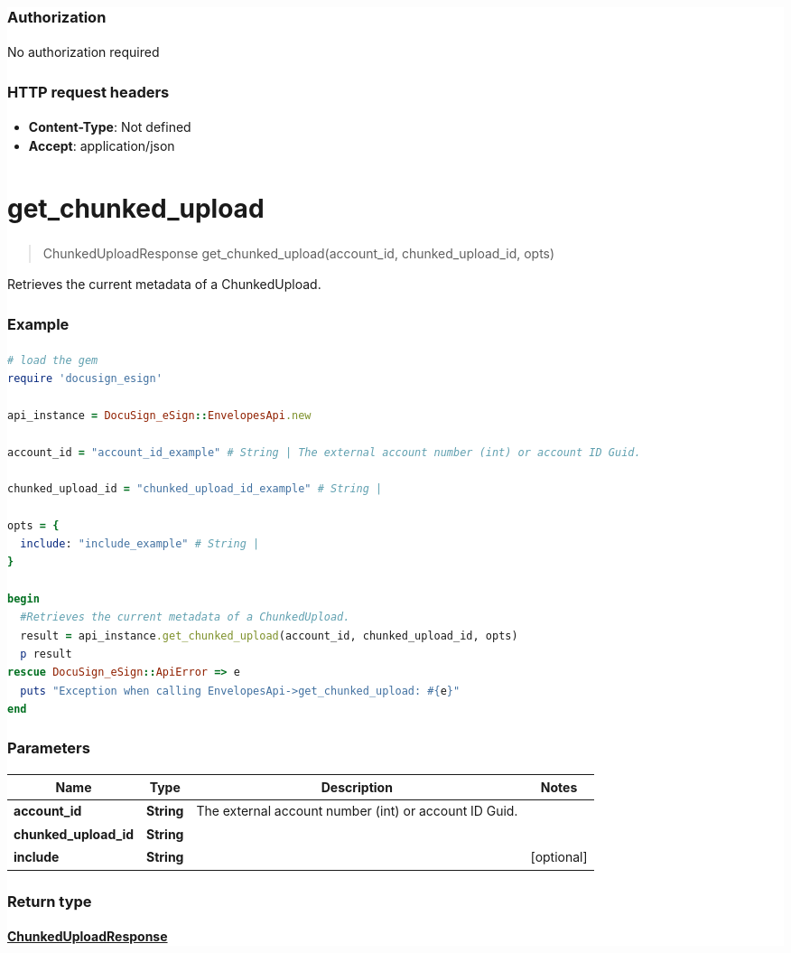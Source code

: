 ### Authorization

No authorization required

### HTTP request headers

 - **Content-Type**: Not defined
 - **Accept**: application/json



# **get_chunked_upload**
> ChunkedUploadResponse get_chunked_upload(account_id, chunked_upload_id, opts)

Retrieves the current metadata of a ChunkedUpload.

### Example
```ruby
# load the gem
require 'docusign_esign'

api_instance = DocuSign_eSign::EnvelopesApi.new

account_id = "account_id_example" # String | The external account number (int) or account ID Guid.

chunked_upload_id = "chunked_upload_id_example" # String | 

opts = { 
  include: "include_example" # String | 
}

begin
  #Retrieves the current metadata of a ChunkedUpload.
  result = api_instance.get_chunked_upload(account_id, chunked_upload_id, opts)
  p result
rescue DocuSign_eSign::ApiError => e
  puts "Exception when calling EnvelopesApi->get_chunked_upload: #{e}"
end
```

### Parameters

Name | Type | Description  | Notes
------------- | ------------- | ------------- | -------------
 **account_id** | **String**| The external account number (int) or account ID Guid. | 
 **chunked_upload_id** | **String**|  | 
 **include** | **String**|  | [optional] 

### Return type

[**ChunkedUploadResponse**](ChunkedUploadResponse.md)
